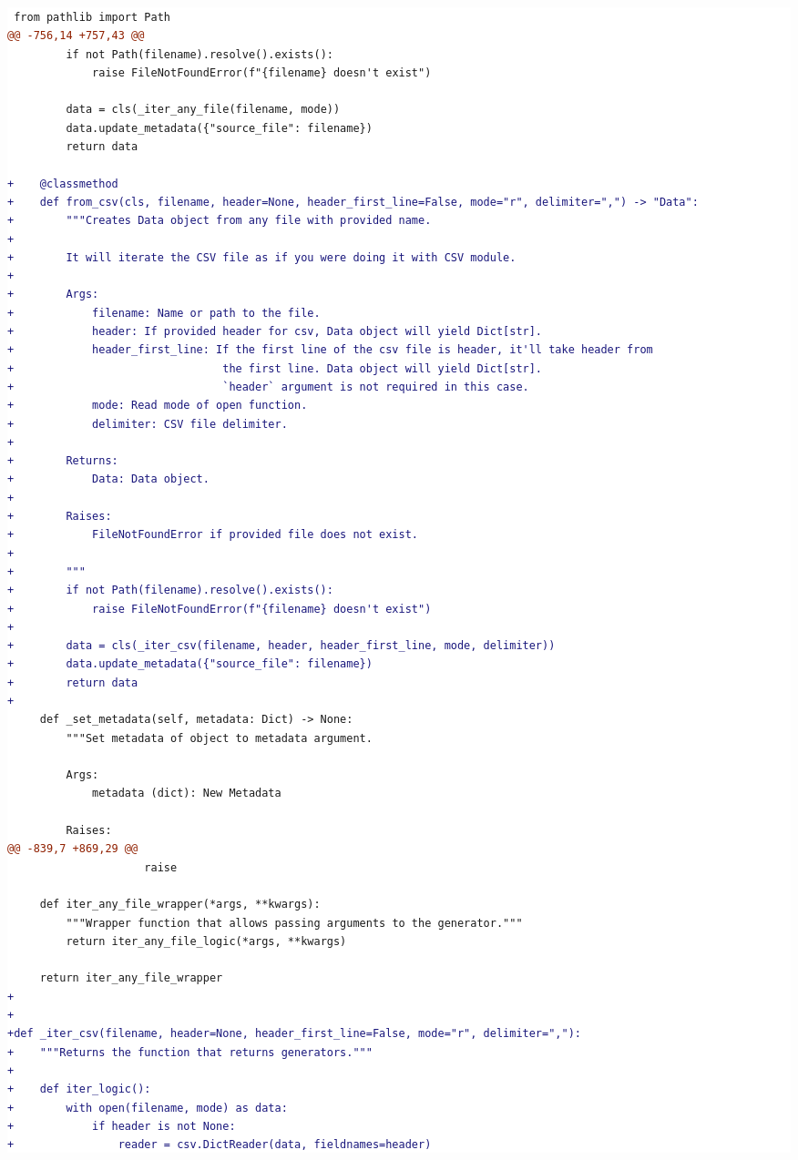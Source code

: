 ```diff
 from pathlib import Path
@@ -756,14 +757,43 @@
         if not Path(filename).resolve().exists():
             raise FileNotFoundError(f"{filename} doesn't exist")
 
         data = cls(_iter_any_file(filename, mode))
         data.update_metadata({"source_file": filename})
         return data
 
+    @classmethod
+    def from_csv(cls, filename, header=None, header_first_line=False, mode="r", delimiter=",") -> "Data":
+        """Creates Data object from any file with provided name.
+
+        It will iterate the CSV file as if you were doing it with CSV module.
+
+        Args:
+            filename: Name or path to the file.
+            header: If provided header for csv, Data object will yield Dict[str].
+            header_first_line: If the first line of the csv file is header, it'll take header from
+                                the first line. Data object will yield Dict[str].
+                                `header` argument is not required in this case.
+            mode: Read mode of open function.
+            delimiter: CSV file delimiter.
+
+        Returns:
+            Data: Data object.
+
+        Raises:
+            FileNotFoundError if provided file does not exist.
+
+        """
+        if not Path(filename).resolve().exists():
+            raise FileNotFoundError(f"{filename} doesn't exist")
+
+        data = cls(_iter_csv(filename, header, header_first_line, mode, delimiter))
+        data.update_metadata({"source_file": filename})
+        return data
+
     def _set_metadata(self, metadata: Dict) -> None:
         """Set metadata of object to metadata argument.
 
         Args:
             metadata (dict): New Metadata
 
         Raises:
@@ -839,7 +869,29 @@
                     raise
 
     def iter_any_file_wrapper(*args, **kwargs):
         """Wrapper function that allows passing arguments to the generator."""
         return iter_any_file_logic(*args, **kwargs)
 
     return iter_any_file_wrapper
+
+
+def _iter_csv(filename, header=None, header_first_line=False, mode="r", delimiter=","):
+    """Returns the function that returns generators."""
+
+    def iter_logic():
+        with open(filename, mode) as data:
+            if header is not None:
+                reader = csv.DictReader(data, fieldnames=header)
```